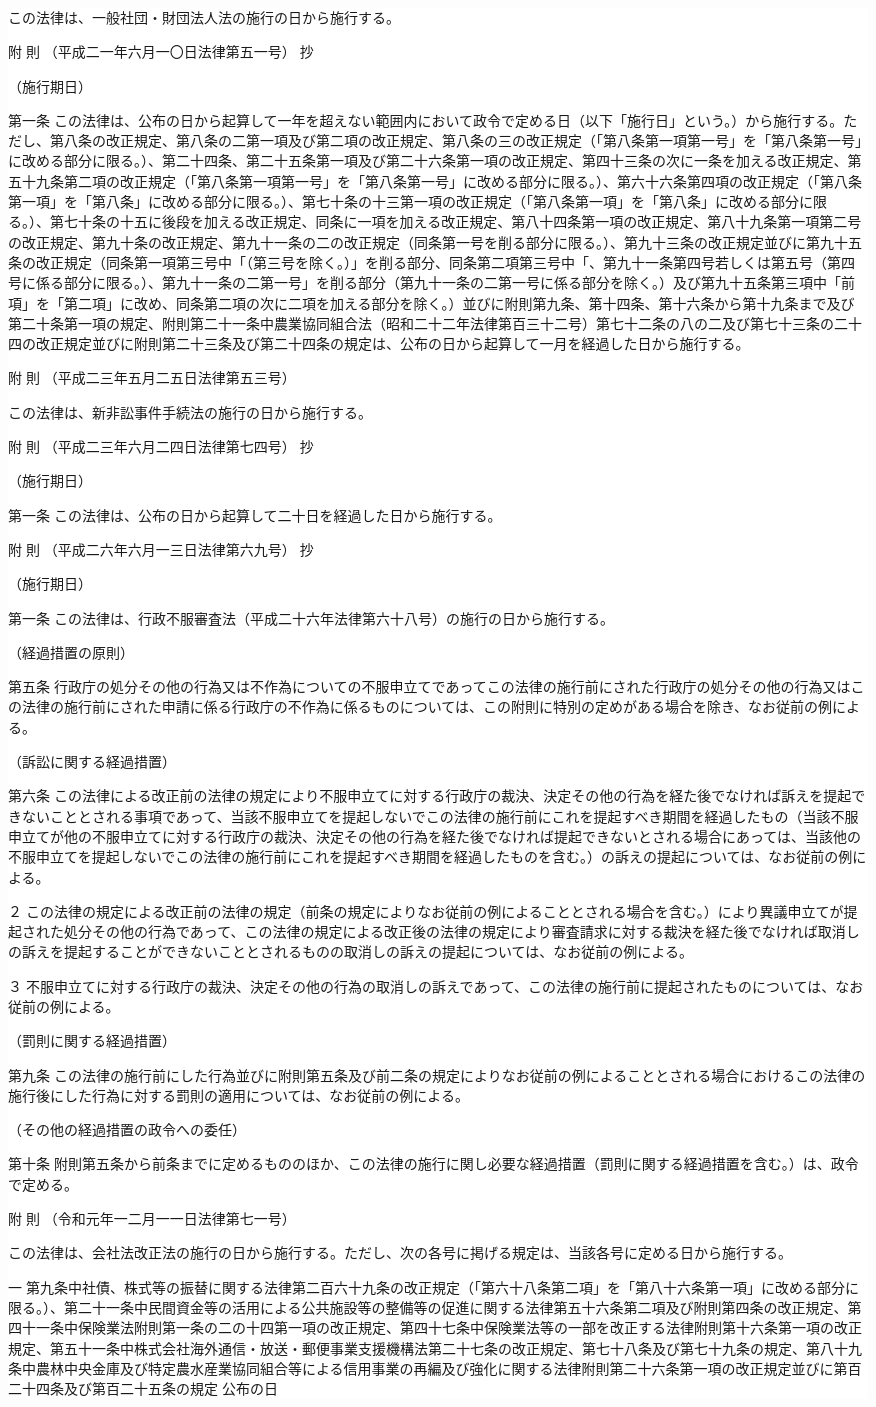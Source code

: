 この法律は、一般社団・財団法人法の施行の日から施行する。

附 則 （平成二一年六月一〇日法律第五一号） 抄

（施行期日）

第一条 この法律は、公布の日から起算して一年を超えない範囲内において政令で定める日（以下「施行日」という。）から施行する。ただし、第八条の改正規定、第八条の二第一項及び第二項の改正規定、第八条の三の改正規定（「第八条第一項第一号」を「第八条第一号」に改める部分に限る。）、第二十四条、第二十五条第一項及び第二十六条第一項の改正規定、第四十三条の次に一条を加える改正規定、第五十九条第二項の改正規定（「第八条第一項第一号」を「第八条第一号」に改める部分に限る。）、第六十六条第四項の改正規定（「第八条第一項」を「第八条」に改める部分に限る。）、第七十条の十三第一項の改正規定（「第八条第一項」を「第八条」に改める部分に限る。）、第七十条の十五に後段を加える改正規定、同条に一項を加える改正規定、第八十四条第一項の改正規定、第八十九条第一項第二号の改正規定、第九十条の改正規定、第九十一条の二の改正規定（同条第一号を削る部分に限る。）、第九十三条の改正規定並びに第九十五条の改正規定（同条第一項第三号中「（第三号を除く。）」を削る部分、同条第二項第三号中「、第九十一条第四号若しくは第五号（第四号に係る部分に限る。）、第九十一条の二第一号」を削る部分（第九十一条の二第一号に係る部分を除く。）及び第九十五条第三項中「前項」を「第二項」に改め、同条第二項の次に二項を加える部分を除く。）並びに附則第九条、第十四条、第十六条から第十九条まで及び第二十条第一項の規定、附則第二十一条中農業協同組合法（昭和二十二年法律第百三十二号）第七十二条の八の二及び第七十三条の二十四の改正規定並びに附則第二十三条及び第二十四条の規定は、公布の日から起算して一月を経過した日から施行する。

附 則 （平成二三年五月二五日法律第五三号）

この法律は、新非訟事件手続法の施行の日から施行する。

附 則 （平成二三年六月二四日法律第七四号） 抄

（施行期日）

第一条 この法律は、公布の日から起算して二十日を経過した日から施行する。

附 則 （平成二六年六月一三日法律第六九号） 抄

（施行期日）

第一条 この法律は、行政不服審査法（平成二十六年法律第六十八号）の施行の日から施行する。

（経過措置の原則）

第五条 行政庁の処分その他の行為又は不作為についての不服申立てであってこの法律の施行前にされた行政庁の処分その他の行為又はこの法律の施行前にされた申請に係る行政庁の不作為に係るものについては、この附則に特別の定めがある場合を除き、なお従前の例による。

（訴訟に関する経過措置）

第六条 この法律による改正前の法律の規定により不服申立てに対する行政庁の裁決、決定その他の行為を経た後でなければ訴えを提起できないこととされる事項であって、当該不服申立てを提起しないでこの法律の施行前にこれを提起すべき期間を経過したもの（当該不服申立てが他の不服申立てに対する行政庁の裁決、決定その他の行為を経た後でなければ提起できないとされる場合にあっては、当該他の不服申立てを提起しないでこの法律の施行前にこれを提起すべき期間を経過したものを含む。）の訴えの提起については、なお従前の例による。

２ この法律の規定による改正前の法律の規定（前条の規定によりなお従前の例によることとされる場合を含む。）により異議申立てが提起された処分その他の行為であって、この法律の規定による改正後の法律の規定により審査請求に対する裁決を経た後でなければ取消しの訴えを提起することができないこととされるものの取消しの訴えの提起については、なお従前の例による。

３ 不服申立てに対する行政庁の裁決、決定その他の行為の取消しの訴えであって、この法律の施行前に提起されたものについては、なお従前の例による。

（罰則に関する経過措置）

第九条 この法律の施行前にした行為並びに附則第五条及び前二条の規定によりなお従前の例によることとされる場合におけるこの法律の施行後にした行為に対する罰則の適用については、なお従前の例による。

（その他の経過措置の政令への委任）

第十条 附則第五条から前条までに定めるもののほか、この法律の施行に関し必要な経過措置（罰則に関する経過措置を含む。）は、政令で定める。

附 則 （令和元年一二月一一日法律第七一号）

この法律は、会社法改正法の施行の日から施行する。ただし、次の各号に掲げる規定は、当該各号に定める日から施行する。

一 第九条中社債、株式等の振替に関する法律第二百六十九条の改正規定（「第六十八条第二項」を「第八十六条第一項」に改める部分に限る。）、第二十一条中民間資金等の活用による公共施設等の整備等の促進に関する法律第五十六条第二項及び附則第四条の改正規定、第四十一条中保険業法附則第一条の二の十四第一項の改正規定、第四十七条中保険業法等の一部を改正する法律附則第十六条第一項の改正規定、第五十一条中株式会社海外通信・放送・郵便事業支援機構法第二十七条の改正規定、第七十八条及び第七十九条の規定、第八十九条中農林中央金庫及び特定農水産業協同組合等による信用事業の再編及び強化に関する法律附則第二十六条第一項の改正規定並びに第百二十四条及び第百二十五条の規定 公布の日
